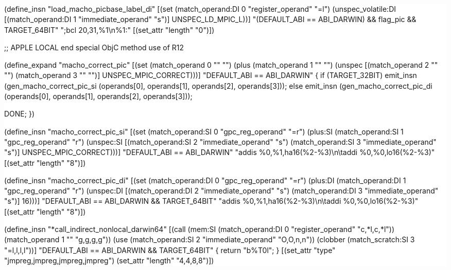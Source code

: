 (define_insn "load_macho_picbase_label_di"
  [(set (match_operand:DI 0 "register_operand" "=l")
	(unspec_volatile:DI [(match_operand:DI 1 "immediate_operand" "s")]
		   UNSPEC_LD_MPIC_L))]
  "(DEFAULT_ABI == ABI_DARWIN) && flag_pic && TARGET_64BIT"
  ";bcl 20,31,%1\\n%1:"
  [(set_attr "length" "0")])

;; APPLE LOCAL end special ObjC method use of R12

(define_expand "macho_correct_pic"
  [(set (match_operand 0 "" "")
	(plus (match_operand 1 "" "")
		 (unspec [(match_operand 2 "" "")
			     (match_operand 3 "" "")]
			    UNSPEC_MPIC_CORRECT)))]
  "DEFAULT_ABI == ABI_DARWIN"
{
  if (TARGET_32BIT)
    emit_insn (gen_macho_correct_pic_si (operands[0], operands[1], operands[2],
	       operands[3]));
  else
    emit_insn (gen_macho_correct_pic_di (operands[0], operands[1], operands[2],
	       operands[3]));

  DONE;
})

(define_insn "macho_correct_pic_si"
  [(set (match_operand:SI 0 "gpc_reg_operand" "=r")
	(plus:SI (match_operand:SI 1 "gpc_reg_operand" "r")
		 (unspec:SI [(match_operand:SI 2 "immediate_operand" "s")
			     (match_operand:SI 3 "immediate_operand" "s")]
			    UNSPEC_MPIC_CORRECT)))]
  "DEFAULT_ABI == ABI_DARWIN"
  "addis %0,%1,ha16(%2-%3)\n\taddi %0,%0,lo16(%2-%3)"
  [(set_attr "length" "8")])

(define_insn "macho_correct_pic_di"
  [(set (match_operand:DI 0 "gpc_reg_operand" "=r")
	(plus:DI (match_operand:DI 1 "gpc_reg_operand" "r")
		 (unspec:DI [(match_operand:DI 2 "immediate_operand" "s")
			     (match_operand:DI 3 "immediate_operand" "s")]
			    16)))]
  "DEFAULT_ABI == ABI_DARWIN && TARGET_64BIT"
  "addis %0,%1,ha16(%2-%3)\n\taddi %0,%0,lo16(%2-%3)"
  [(set_attr "length" "8")])

(define_insn "*call_indirect_nonlocal_darwin64"
  [(call (mem:SI (match_operand:DI 0 "register_operand" "c,*l,c,*l"))
	 (match_operand 1 "" "g,g,g,g"))
   (use (match_operand:SI 2 "immediate_operand" "O,O,n,n"))
   (clobber (match_scratch:SI 3 "=l,l,l,l"))]
  "DEFAULT_ABI == ABI_DARWIN && TARGET_64BIT"
{
  return "b%T0l";
}
  [(set_attr "type" "jmpreg,jmpreg,jmpreg,jmpreg")
   (set_attr "length" "4,4,8,8")])
